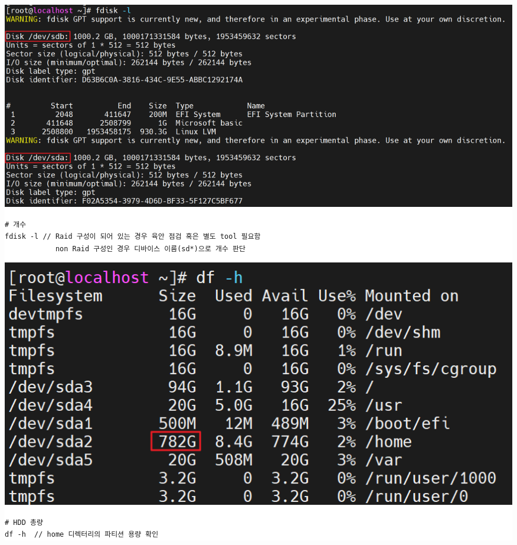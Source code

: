![Alt text](image-177.png)

```
# 개수
fdisk -l // Raid 구성이 되어 있는 경우 육안 점검 혹은 별도 tool 필요함
            non Raid 구성인 경우 디바이스 이름(sd*)으로 개수 판단
```

![Alt text](image-178.png)

```
# HDD 총량
df -h  // home 디렉터리의 파티션 용량 확인
```
